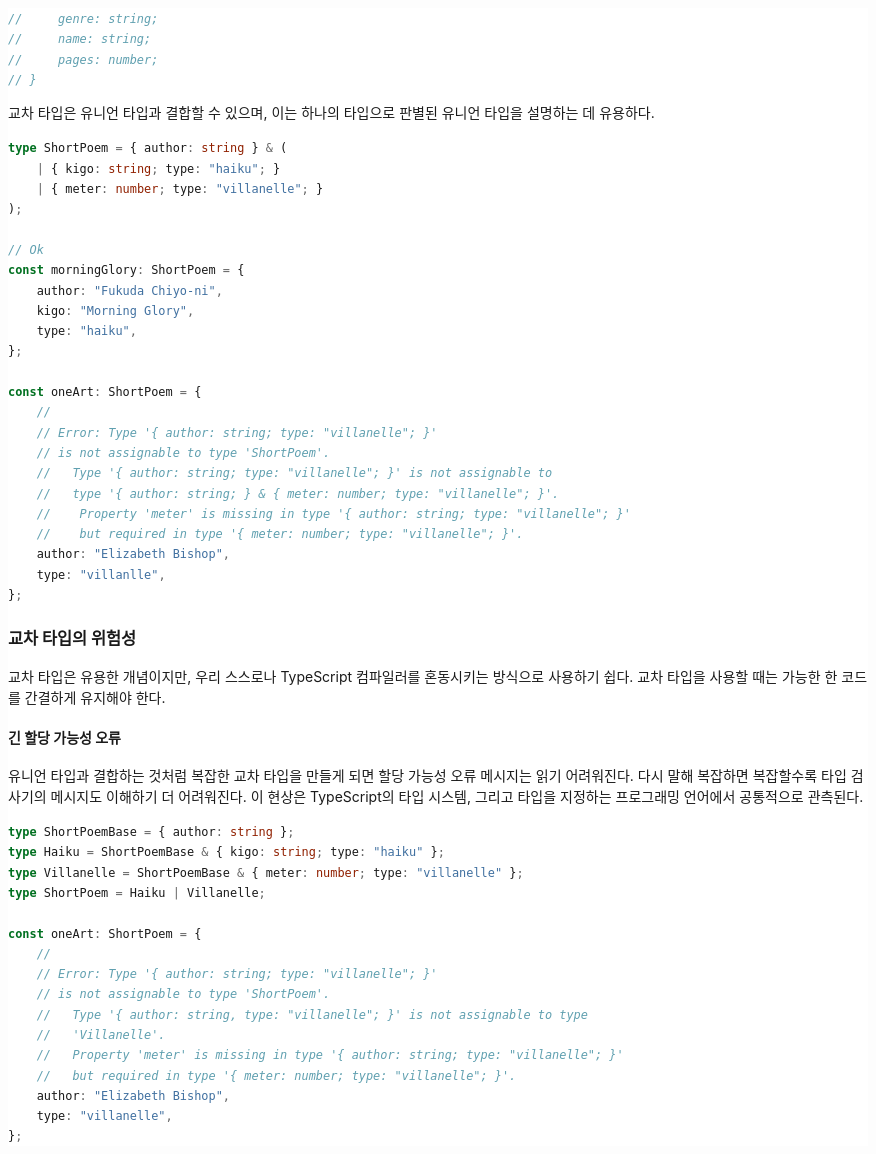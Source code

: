 ```typescript
//     genre: string;
//     name: string;
//     pages: number;
// }
```

교차 타입은 유니언 타입과 결합할 수 있으며, 이는 하나의 타입으로 판별된 유니언 타입을 설명하는 데 유용하다.

```typescript
type ShortPoem = { author: string } & (
    | { kigo: string; type: "haiku"; }
    | { meter: number; type: "villanelle"; }
);

// Ok
const morningGlory: ShortPoem = {
    author: "Fukuda Chiyo-ni",
    kigo: "Morning Glory",
    type: "haiku",
};

const oneArt: ShortPoem = {
    //
    // Error: Type '{ author: string; type: "villanelle"; }'
    // is not assignable to type 'ShortPoem'.
    //   Type '{ author: string; type: "villanelle"; }' is not assignable to
    //   type '{ author: string; } & { meter: number; type: "villanelle"; }'.
    //    Property 'meter' is missing in type '{ author: string; type: "villanelle"; }'
    //    but required in type '{ meter: number; type: "villanelle"; }'.
    author: "Elizabeth Bishop",
    type: "villanlle",
};
```

### 교차 타입의 위험성
교차 타입은 유용한 개념이지만, 우리 스스로나 TypeScript 컴파일러를 혼동시키는 방식으로 사용하기 쉽다. 교차 타입을 사용할 때는 가능한 한 코드를 간결하게 유지해야 한다.

#### 긴 할당 가능성 오류
유니언 타입과 결합하는 것처럼 복잡한 교차 타입을 만들게 되면 할당 가능성 오류 메시지는 읽기 어려워진다. 다시 말해 복잡하면 복잡할수록 타입 검사기의 메시지도 이해하기 더 어려워진다. 이 현상은 TypeScript의 타입 시스템, 그리고 타입을 지정하는 프로그래밍 언어에서 공통적으로 관측된다.

```typescript
type ShortPoemBase = { author: string };
type Haiku = ShortPoemBase & { kigo: string; type: "haiku" };
type Villanelle = ShortPoemBase & { meter: number; type: "villanelle" };
type ShortPoem = Haiku | Villanelle;

const oneArt: ShortPoem = {
    //
    // Error: Type '{ author: string; type: "villanelle"; }'
    // is not assignable to type 'ShortPoem'.
    //   Type '{ author: string, type: "villanelle"; }' is not assignable to type
    //   'Villanelle'.
    //   Property 'meter' is missing in type '{ author: string; type: "villanelle"; }'
    //   but required in type '{ meter: number; type: "villanelle"; }'.
    author: "Elizabeth Bishop",
    type: "villanelle",
};
```
